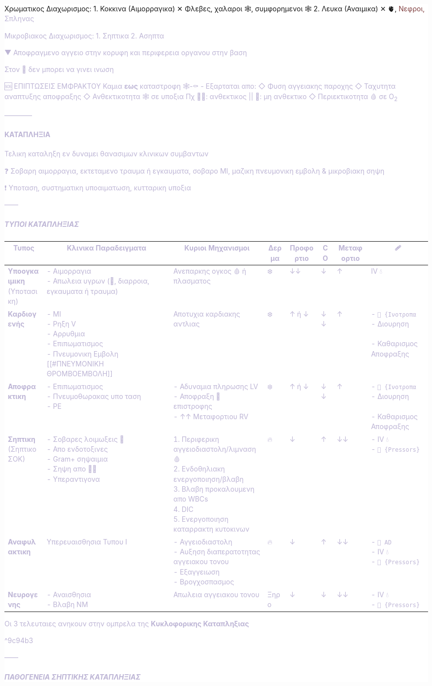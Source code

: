 Χρωματικος Διαχωρισμος:
	1.  Κοκκινα (Αιμορραγικα)
		✕  Φλεβες, χαλαροι 🕸️, συμφορημενοι 🕸️
	2.  Λευκα (Αναιμικα)
		✕  🫀, <font color="#814141">Νεφροι</FONTCOLOR>, <font color="#BDB5D5">Σπληνας</fontcolor>

Μικροβιακος Διαχωρισμος:
	1.  Σηπτικα
	2.  Ασηπτα

▼  Αποφραγμενο αγγειο στην κορυφη και περιφερεια οργανου στην βαση

Στον 🧠 δεν μπορει να γινει ινωση

🆘  ΕΠΙΠΤΩΣΕΙΣ ΕΜΦΡΑΚΤΟΥ
	Καμια **εως** καταστροφη 🕸️-⚰️
	-  Εξαρταται απο:
		◇  Φυση αγγειακης παροχης
		◇  Ταχυτητα αναπτυξης αποφραξης
		◇  Ανθεκτικοτητα 🕸️ σε υποξια
			Πχ   💪🏻: ανθεκτικος  ||  🧠: μη ανθεκτικο
		◇  Περιεκτικοτητα 🩸 σε O<sub>2</sub>

――――
#### ΚΑΤΑΠΛΗΞΙΑ

Τελικη καταληξη εν δυναμει θανασιμων κλινικων συμβαντων

❓ Σοβαρη αιμορραγια, εκτεταμενο τραυμα ή εγκαυματα, σοβαρο ΜΙ, μαζικη πνευμονικη εμβολη & μικροβιακη σηψη

❗️ Υποταση, συστηματικη υποαιματωση, κυτταρικη υποξια


――
##### ΤΥΠΟΙ ΚΑΤΑΠΛΗΞΙΑΣ

| Τυπος                           | Κλινικα Παραδειγματα                                                                                           | Κυριοι Μηχανισμοι                                                                                                                                                     | Δερμα | Προφορτιο | CO  | Μεταφορτιο | 🩹                                                              |
| ------------------------------- | -------------------------------------------------------------------------------------------------------------- | --------------------------------------------------------------------------------------------------------------------------------------------------------------------- | ----- | --------- | --- | ---------- | --------------------------------------------------------------- |
| **Υποογκαιμικη**<br>(Υποτασικη) | -  Αιμορραγια<br>-  Απωλεια υγρων (🤮, διαρροια, εγκαυματα ή τραυμα)                                           | Ανεπαρκης ογκος 🩸 ή πλασματος                                                                                                                                        | ❄️    | ↓↓        | ↓   | ↑          | IV 💧                                                           |
| **Καρδιογενής**                 | -  ΜΙ<br>-  Ρηξη V<br>-  Αρρυθμια<br>-  Επιπωματισμος<br>-  Πνευμονικη Εμβολη [[#ΠΝΕΥΜΟΝΙΚΗ ΘΡΟΜΒΟΕΜΒΟΛΗ]]<br> | Αποτυχια καρδιακης αντλιας                                                                                                                                            | ❄️    | ↑ ή ↓     | ↓↓  | ↑          | -  `🍵 {Ινοτροπα`<br>-  Διουρηση<br><br>-  Καθαρισμος Αποφραξης |
| **Αποφρακτικη**                 | -  Επιπωματισμος<br>-  Πνευμοθωρακας υπο ταση<br>-  PE                                                         | -  Αδυναμια πληρωσης LV<br>-  Αποφραξη 🔵 επιστροφης<br>-  ↑↑ Μεταφορτιου RV                                                                                          | ❄️    | ↑ ή ↓     | ↓↓  | ↑          | -  `🍵 {Ινοτροπα`<br>-  Διουρηση<br><br>-  Καθαρισμος Αποφραξης |
| **Σηπτικη**<br>(Σηπτικο ΣΟΚ)    | -  Σοβαρες λοιμωξεις 🦠<br>-  Απο ενδοτοξινες<br>-  Gram+ σηψαιμια<br>-  Σηψη απο 🍄‍🟫<br>-  Υπεραντιγονα     | 1.  Περιφερικη αγγειοδιαστολη/λιμναση 🩸<br>2.  Ενδοθηλιακη ενεργοποιηση/βλαβη<br>3.  Βλαβη προκαλουμενη απο WBCs<br>4.  DIC<br>5.  Ενεργοποιηση καταρρακτη κυτοκινων | 🔥    | ↓         | ↑   | ↓↓         | -  IV 💧<br>-  `🍵 {Pressors}`                                  |
| **Αναφυλακτικη**                | Υπερευαισθησια Τυπου Ι                                                                                         | -  Αγγειοδιαστολη<br>-  Αυξηση διαπερατοτητας αγγειακου τονου<br>    -  Εξαγγειωση<br>-  Βρογχοσπασμος                                                                | 🔥    | ↓         | ↑   | ↓↓         | -  `🍵 AD`<br>-  IV 💧<br>-  `🍵 {Pressors}`                    |
| **Νευρογενης**                  | -  Αναισθησια<br>-  Βλαβη ΝΜ                                                                                   | Απωλεια αγγειακου τονου                                                                                                                                               | Ξηρο  | ↓         | ↓   | ↓↓         | -  IV 💧<br>-  `🍵 {Pressors}`                                  |

Οι 3 τελευταιες ανηκουν στην ομπρελα της **Κυκλοφορικης Καταπληξιας**

^9c94b3

――
##### ΠΑΘΟΓΕΝΕΙΑ ΣΗΠΤΙΚΗΣ ΚΑΤΑΠΛΗΞΙΑΣ
